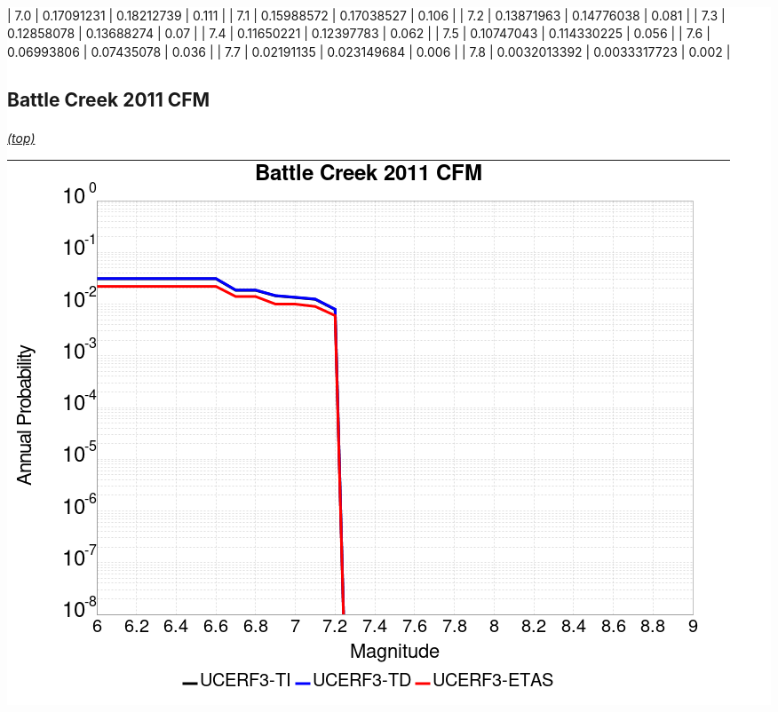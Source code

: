 | 7.0 | 0.17091231 | 0.18212739 | 0.111 |
| 7.1 | 0.15988572 | 0.17038527 | 0.106 |
| 7.2 | 0.13871963 | 0.14776038 | 0.081 |
| 7.3 | 0.12858078 | 0.13688274 | 0.07 |
| 7.4 | 0.11650221 | 0.12397783 | 0.062 |
| 7.5 | 0.10747043 | 0.114330225 | 0.056 |
| 7.6 | 0.06993806 | 0.07435078 | 0.036 |
| 7.7 | 0.02191135 | 0.023149684 | 0.006 |
| 7.8 | 0.0032013392 | 0.0033317723 | 0.002 |

## Battle Creek 2011 CFM
*[(top)](#table-of-contents)*

| ![MPD](Battle_Creek_2011_CFM.png) |
|-----|
